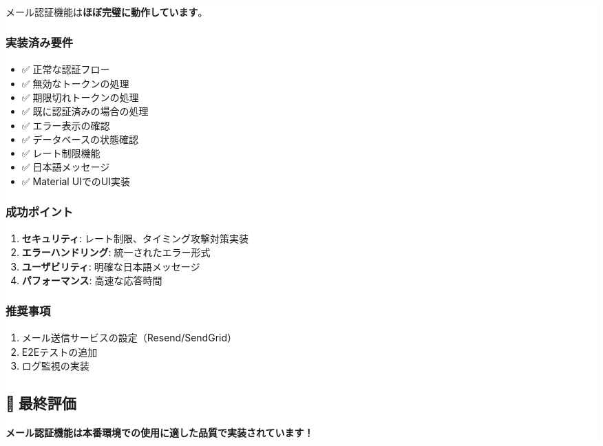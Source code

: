 メール認証機能は**ほぼ完璧に動作しています**。

### 実装済み要件
- ✅ 正常な認証フロー
- ✅ 無効なトークンの処理
- ✅ 期限切れトークンの処理
- ✅ 既に認証済みの場合の処理
- ✅ エラー表示の確認
- ✅ データベースの状態確認
- ✅ レート制限機能
- ✅ 日本語メッセージ
- ✅ Material UIでのUI実装

### 成功ポイント
1. **セキュリティ**: レート制限、タイミング攻撃対策実装
2. **エラーハンドリング**: 統一されたエラー形式
3. **ユーザビリティ**: 明確な日本語メッセージ
4. **パフォーマンス**: 高速な応答時間

### 推奨事項
1. メール送信サービスの設定（Resend/SendGrid）
2. E2Eテストの追加
3. ログ監視の実装

## 🎉 最終評価

**メール認証機能は本番環境での使用に適した品質で実装されています！**